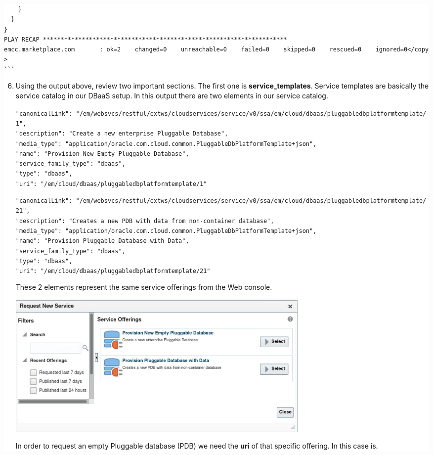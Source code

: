         }
      }
    }
    PLAY RECAP *********************************************************************
    emcc.marketplace.com       : ok=2    changed=0    unreachable=0    failed=0    skipped=0    rescued=0    ignored=0</copy>
    ```
   
6. Using the output above, review two important sections. The first one is **service_templates**. Service templates are basically the service catalog in our DBaaS setup. 
   In this output there are two elements in our service catalog.
   
   ```
   "canonicalLink": "/em/websvcs/restful/extws/cloudservices/service/v0/ssa/em/cloud/dbaas/pluggabledbplatformtemplate/1", 
   "description": "Create a new enterprise Pluggable Database", 
   "media_type": "application/oracle.com.cloud.common.PluggableDbPlatformTemplate+json", 
   "name": "Provision New Empty Pluggable Database", 
   "service_family_type": "dbaas", 
   "type": "dbaas", 
   "uri": "/em/cloud/dbaas/pluggabledbplatformtemplate/1"
   ```
    
   ```
   "canonicalLink": "/em/websvcs/restful/extws/cloudservices/service/v0/ssa/em/cloud/dbaas/pluggabledbplatformtemplate/21", 
   "description": "Creates a new PDB with data from non-container database", 
   "media_type": "application/oracle.com.cloud.common.PluggableDbPlatformTemplate+json", 
   "name": "Provision Pluggable Database with Data", 
   "service_family_type": "dbaas", 
   "type": "dbaas", 
   "uri": "/em/cloud/dbaas/pluggabledbplatformtemplate/21"
   ```
    
   These 2 elements represent the same service offerings from the Web console.
    
   ![](../em-devops-automation/images/DBaaS-Catalog.png " ")
    
   In order to request an empty Pluggable database (PDB) we need the **uri** of that specific offering. In this case is.
    